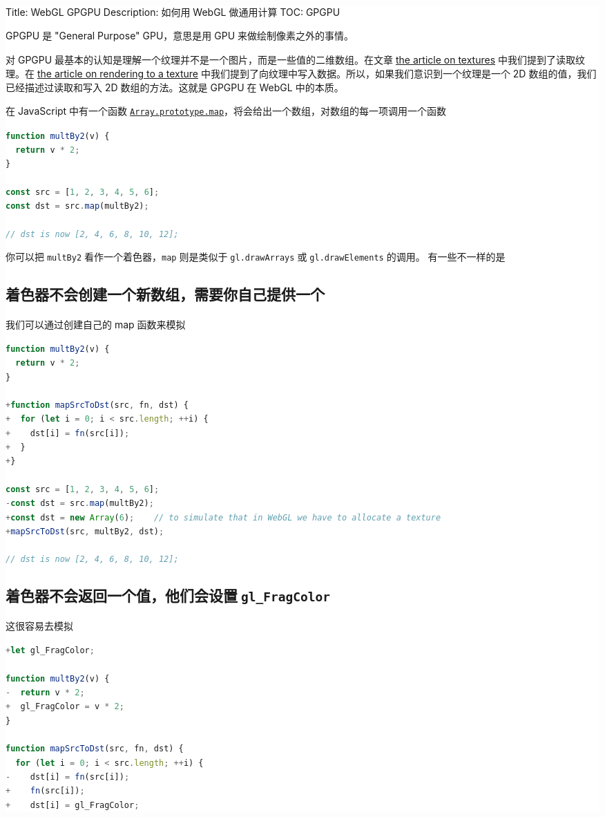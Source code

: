Title: WebGL GPGPU
Description: 如何用 WebGL 做通用计算
TOC: GPGPU

GPGPU 是 "General Purpose" GPU，意思是用 GPU 来做绘制像素之外的事情。

对 GPGPU 最基本的认知是理解一个纹理并不是一个图片，而是一些值的二维数组。在文章 [the article on textures](webgl-3d-textures.html) 中我们提到了读取纹理。在 [the article on rendering to a texture](webgl-render-to-texture.html) 中我们提到了向纹理中写入数据。所以，如果我们意识到一个纹理是一个 2D 数组的值，我们已经描述过读取和写入 2D 数组的方法。这就是 GPGPU 在 WebGL 中的本质。

在 JavaScript 中有一个函数 [`Array.prototype.map`](https://developer.mozilla.org/en-US/docs/Web/JavaScript/Reference/Global_Objects/Map)，将会给出一个数组，对数组的每一项调用一个函数

```js
function multBy2(v) {
  return v * 2;
}

const src = [1, 2, 3, 4, 5, 6];
const dst = src.map(multBy2);

// dst is now [2, 4, 6, 8, 10, 12];
```

你可以把 `multBy2` 看作一个着色器，`map` 则是类似于 `gl.drawArrays` 或 `gl.drawElements` 的调用。
有一些不一样的是

## 着色器不会创建一个新数组，需要你自己提供一个

我们可以通过创建自己的 map 函数来模拟

```js
function multBy2(v) {
  return v * 2;
}

+function mapSrcToDst(src, fn, dst) {
+  for (let i = 0; i < src.length; ++i) {
+    dst[i] = fn(src[i]);
+  }
+}

const src = [1, 2, 3, 4, 5, 6];
-const dst = src.map(multBy2);
+const dst = new Array(6);    // to simulate that in WebGL we have to allocate a texture
+mapSrcToDst(src, multBy2, dst);

// dst is now [2, 4, 6, 8, 10, 12];
```

## 着色器不会返回一个值，他们会设置 `gl_FragColor`

这很容易去模拟

```js
+let gl_FragColor;

function multBy2(v) {
-  return v * 2;
+  gl_FragColor = v * 2;
}

function mapSrcToDst(src, fn, dst) {
  for (let i = 0; i < src.length; ++i) {
-    dst[i] = fn(src[i]);
+    fn(src[i]);
+    dst[i] = gl_FragColor;
```